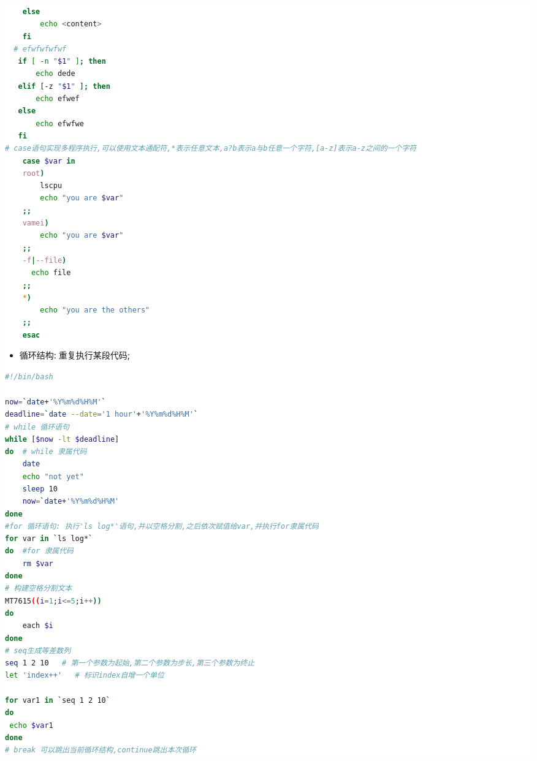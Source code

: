 ```bash
    else
        echo <content>
    fi
  # efwfwfwfwf
   if [ -n "$1" ]; then
       echo dede
   elif [-z "$1" ]; then
       echo efwef
   else
       echo efwfwe
   fi
# case语句实现多程序执行,可以使用文本通配符,*表示任意文本,a?b表示a与b任意一个字符,[a-z]表示a-z之间的一个字符
    case $var in
    root)
        lscpu
        echo "you are $var"
    ;;
    vamei)
        echo "you are $var"
    ;;
    -f|--file)
      echo file
    ;;
    *)
        echo "you are the others"
    ;;
    esac
```

* 循环结构: 重复执行某段代码;

```bash
#!/bin/bash

now=`date+'%Y%m%d%H%M'`
deadline=`date --date='1 hour'+'%Y%m%d%H%M'`
# while 循环语句
while [$now -lt $deadline]
do  # while 隶属代码
    date
    echo "not yet"
    sleep 10
    now=`date+'%Y%m%d%H%M'
done
#for 循环语句: 执行'ls log*'语句,并以空格分割,之后依次赋值给var,并执行for隶属代码
for var in `ls log*`
do  #for 隶属代码
    rm $var
done
# 构建空格分割文本
MT7615((i=1;i<=5;i++))
do
    each $i
done
# seq生成等差数列
seq 1 2 10   # 第一个参数为起始,第二个参数为步长,第三个参数为终止
let 'index++'   # 标识index自增一个单位

for var1 in `seq 1 2 10`
do
 echo $var1
done
# break 可以跳出当前循环结构,continue跳出本次循环

```